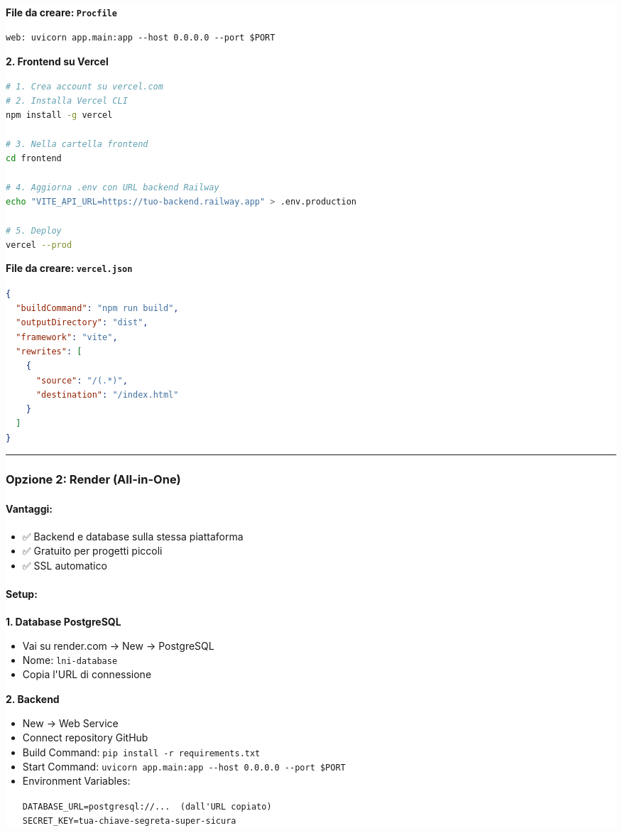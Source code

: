 **File da creare: `Procfile`**
```
web: uvicorn app.main:app --host 0.0.0.0 --port $PORT
```

**2. Frontend su Vercel**

```bash
# 1. Crea account su vercel.com
# 2. Installa Vercel CLI
npm install -g vercel

# 3. Nella cartella frontend
cd frontend

# 4. Aggiorna .env con URL backend Railway
echo "VITE_API_URL=https://tuo-backend.railway.app" > .env.production

# 5. Deploy
vercel --prod
```

**File da creare: `vercel.json`**
```json
{
  "buildCommand": "npm run build",
  "outputDirectory": "dist",
  "framework": "vite",
  "rewrites": [
    {
      "source": "/(.*)",
      "destination": "/index.html"
    }
  ]
}
```

---

### Opzione 2: Render (All-in-One)

#### Vantaggi:
- ✅ Backend e database sulla stessa piattaforma
- ✅ Gratuito per progetti piccoli
- ✅ SSL automatico

#### Setup:

**1. Database PostgreSQL**
- Vai su render.com → New → PostgreSQL
- Nome: `lni-database`
- Copia l'URL di connessione

**2. Backend**
- New → Web Service
- Connect repository GitHub
- Build Command: `pip install -r requirements.txt`
- Start Command: `uvicorn app.main:app --host 0.0.0.0 --port $PORT`
- Environment Variables:
  ```
  DATABASE_URL=postgresql://...  (dall'URL copiato)
  SECRET_KEY=tua-chiave-segreta-super-sicura
  ```
